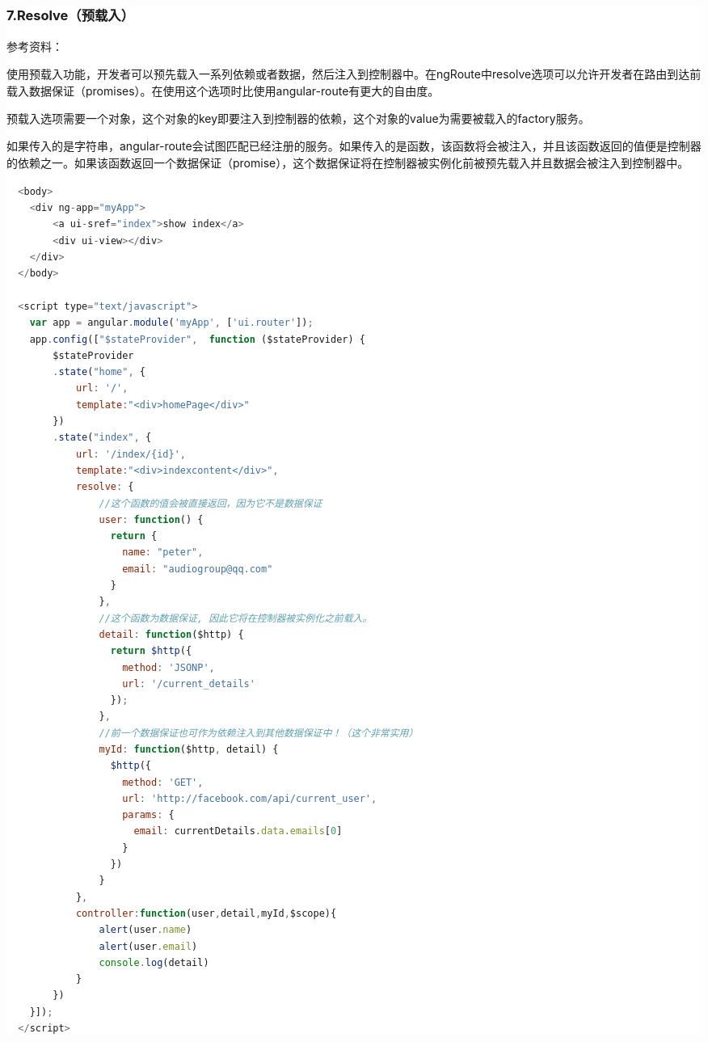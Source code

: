 ### 7.Resolve（预载入）

参考资料：

使用预载入功能，开发者可以预先载入一系列依赖或者数据，然后注入到控制器中。在ngRoute中resolve选项可以允许开发者在路由到达前载入数据保证（promises）。在使用这个选项时比使用angular-route有更大的自由度。

预载入选项需要一个对象，这个对象的key即要注入到控制器的依赖，这个对象的value为需要被载入的factory服务。

如果传入的是字符串，angular-route会试图匹配已经注册的服务。如果传入的是函数，该函数将会被注入，并且该函数返回的值便是控制器的依赖之一。如果该函数返回一个数据保证（promise），这个数据保证将在控制器被实例化前被预先载入并且数据会被注入到控制器中。

```JavaScript
  <body>    
    <div ng-app="myApp">
        <a ui-sref="index">show index</a>
        <div ui-view></div>
    </div>  
  </body>

  <script type="text/javascript">
    var app = angular.module('myApp', ['ui.router']);   
    app.config(["$stateProvider",  function ($stateProvider) {      
        $stateProvider     
        .state("home", {
            url: '/',  
            template:"<div>homePage</div>"
        })
        .state("index", {
            url: '/index/{id}',  
            template:"<div>indexcontent</div>",
            resolve: {
                //这个函数的值会被直接返回，因为它不是数据保证
                user: function() {
                  return {
                    name: "peter",
                    email: "audiogroup@qq.com"
                  }
                },
                //这个函数为数据保证, 因此它将在控制器被实例化之前载入。
                detail: function($http) {
                  return $http({
                    method: 'JSONP',
                    url: '/current_details'
                  });
                },
                //前一个数据保证也可作为依赖注入到其他数据保证中！（这个非常实用）
                myId: function($http, detail) {
                  $http({
                    method: 'GET',
                    url: 'http://facebook.com/api/current_user',
                    params: {
                      email: currentDetails.data.emails[0]
                    }
                  })
                }
            },
            controller:function(user,detail,myId,$scope){
                alert(user.name)
                alert(user.email)
                console.log(detail)
            }
        })
    }]);
  </script>
```